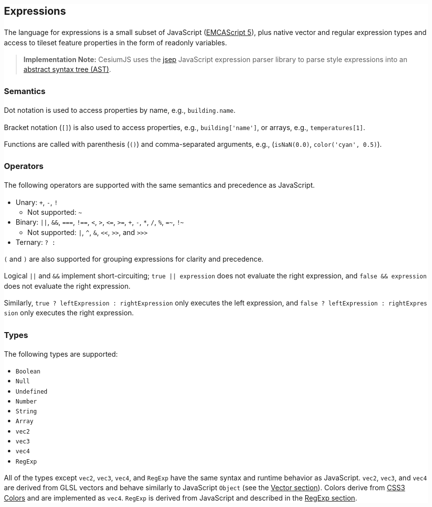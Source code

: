 ## Expressions

The language for expressions is a small subset of JavaScript ([EMCAScript 5](http://www.ecma-international.org/publications/files/ECMA-ST/Ecma-262.pdf)), plus native vector and regular expression types and access to tileset feature properties in the form of readonly variables.

> **Implementation Note:** CesiumJS uses the [jsep](http://jsep.from.so/) JavaScript expression parser library to parse style expressions into an [abstract syntax tree (AST)](https://en.wikipedia.org/wiki/Abstract_syntax_tree).

### Semantics

Dot notation is used to access properties by name, e.g., `building.name`.

Bracket notation (`[]`) is also used to access properties, e.g., `building['name']`, or arrays, e.g., `temperatures[1]`.

Functions are called with parenthesis (`()`) and comma-separated arguments, e.g., (`isNaN(0.0)`, `color('cyan', 0.5)`).

### Operators

The following operators are supported with the same semantics and precedence as JavaScript.

* Unary: `+`, `-`, `!`
   * Not supported: `~`
* Binary: `||`, `&&`, `===`, `!==`, `<`, `>`, `<=`, `>=`, `+`, `-`, `*`, `/`, `%`, `=~`, `!~`
   * Not supported: `|`, `^`, `&`, `<<`, `>>`, and `>>>`
* Ternary: `? :`

`(` and `)` are also supported for grouping expressions for clarity and precedence.

Logical `||` and `&&` implement short-circuiting; `true || expression` does not evaluate the right expression, and `false && expression` does not evaluate the right expression.

Similarly, `true ? leftExpression : rightExpression` only executes the left expression, and `false ? leftExpression : rightExpression` only executes the right expression.

### Types

The following types are supported:
* `Boolean`
* `Null`
* `Undefined`
* `Number`
* `String`
* `Array`
* `vec2`
* `vec3`
* `vec4`
* `RegExp`

All of the types except `vec2`, `vec3`, `vec4`, and `RegExp` have the same syntax and runtime behavior as JavaScript.  `vec2`, `vec3`, and `vec4` are derived from GLSL vectors and behave similarly to JavaScript `Object` (see the [Vector section](#vector)).  Colors derive from [CSS3 Colors](https://www.w3.org/TR/css3-color/) and are implemented as `vec4`. `RegExp` is derived from JavaScript and described in the [RegExp section](#regexp).
